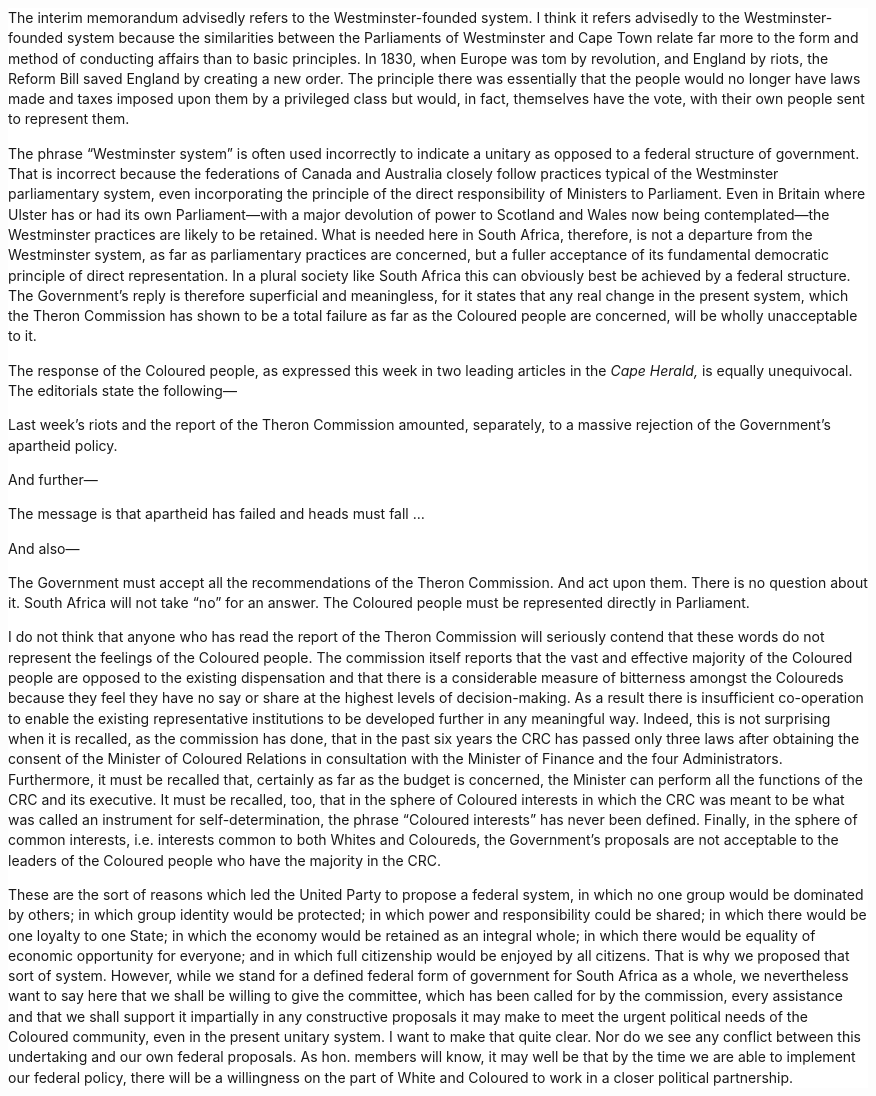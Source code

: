<p>The interim memorandum advisedly refers to the Westminster-founded system. I think it refers advisedly to the Westminster-founded system because the similarities between the Parliaments of Westminster and Cape Town relate far more to the form and method of conducting affairs than to basic principles. In 1830, when Europe was tom by revolution, and England by riots, the Reform Bill saved England by creating a new order. The principle there was essentially that the people would no longer have laws made and taxes imposed upon them by a privileged class but would, in fact, themselves have the vote, with their own people sent to represent them.</p>

<p>The phrase &#x201C;Westminster system&#x201D; is often used incorrectly to indicate a unitary as opposed to a federal structure of government. That is incorrect because the federations of Canada and Australia closely follow practices typical of the Westminster parliamentary system, even incorporating the principle of the direct responsibility of Ministers to Parliament. Even in Britain where Ulster has or had its own Parliament&#x2014;with a major devolution of power to Scotland and Wales now being contemplated&#x2014;the Westminster practices are likely to be retained. What is needed here in South Africa, therefore, is not a departure from the Westminster system, as far as parliamentary practices are concerned, but a fuller acceptance of its fundamental democratic principle of direct representation. In a plural society like South Africa this can obviously best be achieved by a federal structure. The Government&#x2019;s reply is therefore superficial and meaningless, for it states that any real change in the present system, which the Theron Commission has shown to be a total failure as far as the Coloured people are concerned, will be wholly unacceptable to it.</p>

<p>The response of the Coloured people, as expressed this week in two leading articles in the<i> Cape Herald,</i> is equally unequivocal. The editorials state the following&#x2014;</p>

<block name="quote">Last week&#x2019;s riots and the report of the Theron Commission amounted, separately, to a massive rejection of the Government&#x2019;s apartheid policy.</block>

<p>And further&#x2014;</p>

<block name="quote">The message is that apartheid has failed and heads must fall &#x2026;</block>

<p>And also&#x2014;</p>

<block name="quote">The Government must accept all the recommendations of the Theron Commission. And act upon them. There is no question about it. South Africa will not take &#x201C;no&#x201D; for an answer. The Coloured people must be represented directly in Parliament.</block>

<p>I do not think that anyone who has read the report of the Theron Commission will seriously contend that these words do not represent the feelings of the Coloured people. The commission itself reports that the vast and effective majority of the Coloured people are opposed to the existing dispensation and that there is a considerable measure of bitterness amongst the Coloureds because they feel they have no say or share at the highest levels of decision-making. As a result there is insufficient co-operation to enable the existing representative institutions to be developed further in any meaningful way. Indeed, this is not surprising when it is recalled, as the commission has done, that in the past six years the CRC has passed only three laws after obtaining the consent of the Minister of Coloured Relations in consultation with the Minister of Finance and the four Administrators. Furthermore, it must be recalled that, certainly as far as the budget is concerned, the Minister can perform all the functions of the CRC and its executive. It must be recalled, <span class="col_10433-10434" refersTo="page_1127"/>too, that in the sphere of Coloured interests in which the CRC was meant to be what was called an instrument for self-determination, the phrase &#x201C;Coloured interests&#x201D; has never been defined. Finally, in the sphere of common interests, i.e. interests common to both Whites and Coloureds, the Government&#x2019;s proposals are not acceptable to the leaders of the Coloured people who have the majority in the CRC.</p>

<p>These are the sort of reasons which led the United Party to propose a federal system, in which no one group would be dominated by others; in which group identity would be protected; in which power and responsibility could be shared; in which there would be one loyalty to one State; in which the economy would be retained as an integral whole; in which there would be equality of economic opportunity for everyone; and in which full citizenship would be enjoyed by all citizens. That is why we proposed that sort of system. However, while we stand for a defined federal form of government for South Africa as a whole, we nevertheless want to say here that we shall be willing to give the committee, which has been called for by the commission, every assistance and that we shall support it impartially in any constructive proposals it may make to meet the urgent political needs of the Coloured community, even in the present unitary system. I want to make that quite clear. Nor do we see any conflict between this undertaking and our own federal proposals. As hon. members will know, it may well be that by the time we are able to implement our federal policy, there will be a willingness on the part of White and Coloured to work in a closer political partnership.</p>
